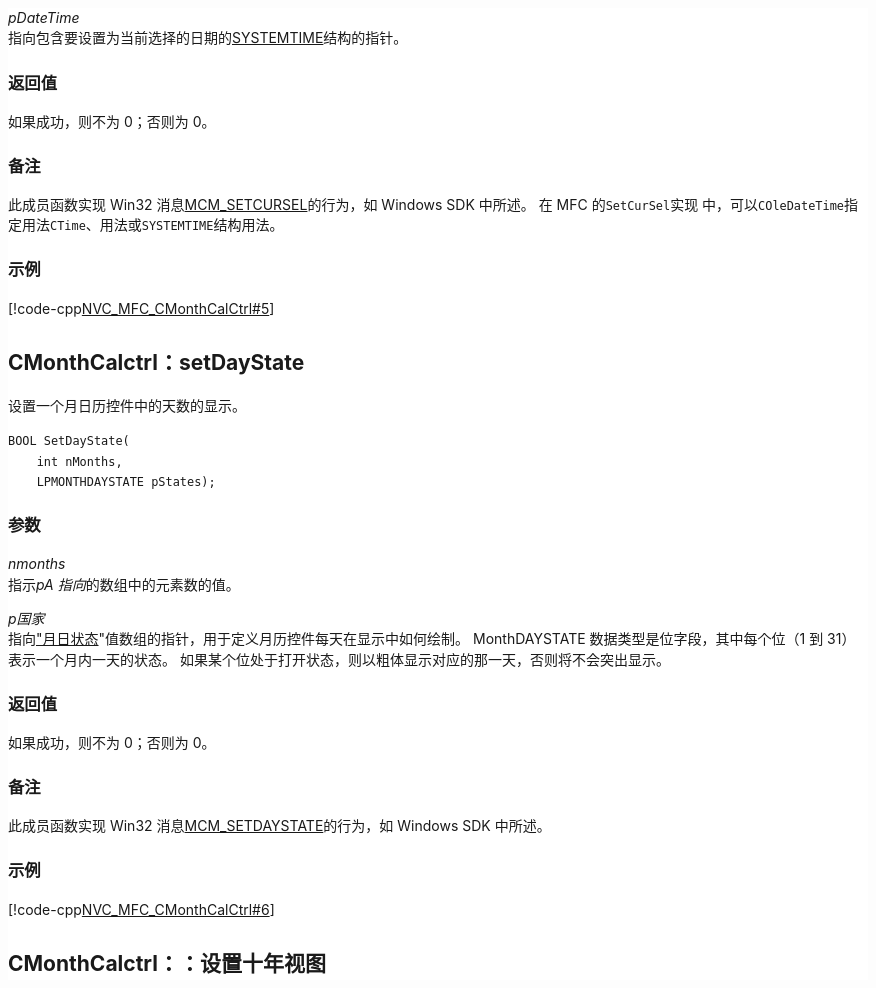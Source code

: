 *pDateTime*<br/>
指向包含要设置为当前选择的日期的[SYSTEMTIME](/windows/win32/api/minwinbase/ns-minwinbase-systemtime)结构的指针。

### <a name="return-value"></a>返回值

如果成功，则不为 0；否则为 0。

### <a name="remarks"></a>备注

此成员函数实现 Win32 消息[MCM_SETCURSEL](/windows/win32/Controls/mcm-setcursel)的行为，如 Windows SDK 中所述。 在 MFC 的`SetCurSel`实现 中，可以`COleDateTime`指定用法`CTime`、用法或`SYSTEMTIME`结构用法。

### <a name="example"></a>示例

[!code-cpp[NVC_MFC_CMonthCalCtrl#5](../../mfc/reference/codesnippet/cpp/cmonthcalctrl-class_11.cpp)]

## <a name="cmonthcalctrlsetdaystate"></a><a name="setdaystate"></a>CMonthCalctrl：setDayState

设置一个月日历控件中的天数的显示。

```
BOOL SetDayState(
    int nMonths,
    LPMONTHDAYSTATE pStates);
```

### <a name="parameters"></a>参数

*nmonths*<br/>
指示*pA 指向*的数组中的元素数的值。

*p国家*<br/>
指向["月日状态](/windows/win32/Controls/monthdaystate)"值数组的指针，用于定义月历控件每天在显示中如何绘制。 MonthDAYSTATE 数据类型是位字段，其中每个位（1 到 31）表示一个月内一天的状态。 如果某个位处于打开状态，则以粗体显示对应的那一天，否则将不会突出显示。

### <a name="return-value"></a>返回值

如果成功，则不为 0；否则为 0。

### <a name="remarks"></a>备注

此成员函数实现 Win32 消息[MCM_SETDAYSTATE](/windows/win32/Controls/mcm-setdaystate)的行为，如 Windows SDK 中所述。

### <a name="example"></a>示例

[!code-cpp[NVC_MFC_CMonthCalCtrl#6](../../mfc/reference/codesnippet/cpp/cmonthcalctrl-class_12.cpp)]

## <a name="cmonthcalctrlsetdecadeview"></a><a name="setdecadeview"></a>CMonthCalctrl：：设置十年视图
